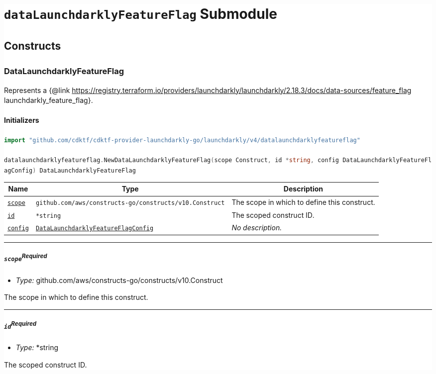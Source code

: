 # `dataLaunchdarklyFeatureFlag` Submodule <a name="`dataLaunchdarklyFeatureFlag` Submodule" id="@cdktf/provider-launchdarkly.dataLaunchdarklyFeatureFlag"></a>

## Constructs <a name="Constructs" id="Constructs"></a>

### DataLaunchdarklyFeatureFlag <a name="DataLaunchdarklyFeatureFlag" id="@cdktf/provider-launchdarkly.dataLaunchdarklyFeatureFlag.DataLaunchdarklyFeatureFlag"></a>

Represents a {@link https://registry.terraform.io/providers/launchdarkly/launchdarkly/2.18.3/docs/data-sources/feature_flag launchdarkly_feature_flag}.

#### Initializers <a name="Initializers" id="@cdktf/provider-launchdarkly.dataLaunchdarklyFeatureFlag.DataLaunchdarklyFeatureFlag.Initializer"></a>

```go
import "github.com/cdktf/cdktf-provider-launchdarkly-go/launchdarkly/v4/datalaunchdarklyfeatureflag"

datalaunchdarklyfeatureflag.NewDataLaunchdarklyFeatureFlag(scope Construct, id *string, config DataLaunchdarklyFeatureFlagConfig) DataLaunchdarklyFeatureFlag
```

| **Name** | **Type** | **Description** |
| --- | --- | --- |
| <code><a href="#@cdktf/provider-launchdarkly.dataLaunchdarklyFeatureFlag.DataLaunchdarklyFeatureFlag.Initializer.parameter.scope">scope</a></code> | <code>github.com/aws/constructs-go/constructs/v10.Construct</code> | The scope in which to define this construct. |
| <code><a href="#@cdktf/provider-launchdarkly.dataLaunchdarklyFeatureFlag.DataLaunchdarklyFeatureFlag.Initializer.parameter.id">id</a></code> | <code>*string</code> | The scoped construct ID. |
| <code><a href="#@cdktf/provider-launchdarkly.dataLaunchdarklyFeatureFlag.DataLaunchdarklyFeatureFlag.Initializer.parameter.config">config</a></code> | <code><a href="#@cdktf/provider-launchdarkly.dataLaunchdarklyFeatureFlag.DataLaunchdarklyFeatureFlagConfig">DataLaunchdarklyFeatureFlagConfig</a></code> | *No description.* |

---

##### `scope`<sup>Required</sup> <a name="scope" id="@cdktf/provider-launchdarkly.dataLaunchdarklyFeatureFlag.DataLaunchdarklyFeatureFlag.Initializer.parameter.scope"></a>

- *Type:* github.com/aws/constructs-go/constructs/v10.Construct

The scope in which to define this construct.

---

##### `id`<sup>Required</sup> <a name="id" id="@cdktf/provider-launchdarkly.dataLaunchdarklyFeatureFlag.DataLaunchdarklyFeatureFlag.Initializer.parameter.id"></a>

- *Type:* *string

The scoped construct ID.
